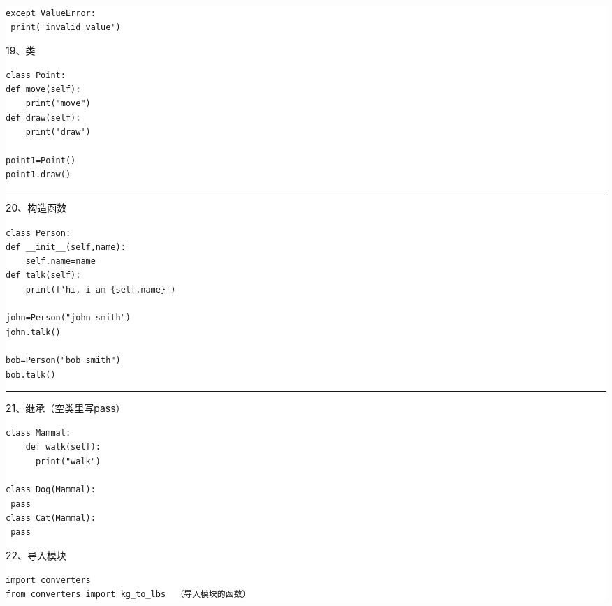 	except ValueError:
   	 print('invalid value')
     
     
 19、类
 
 
 	class Point:
    def move(self):
        print("move")
    def draw(self):
        print('draw')

	point1=Point()
	point1.draw()


****

20、构造函数

	class Person:
    def __init__(self,name):
        self.name=name
    def talk(self):
        print(f'hi, i am {self.name}')

	john=Person("john smith")
	john.talk()
	
	bob=Person("bob smith")
	bob.talk()
 
*** 
 
 21、继承（空类里写pass）
 
 	class Mammal:
    	def walk(self):
      	  print("walk")

	class Dog(Mammal):
   	 pass
	class Cat(Mammal):
   	 pass


22、导入模块

	import converters
	from converters import kg_to_lbs  （导入模块的函数）